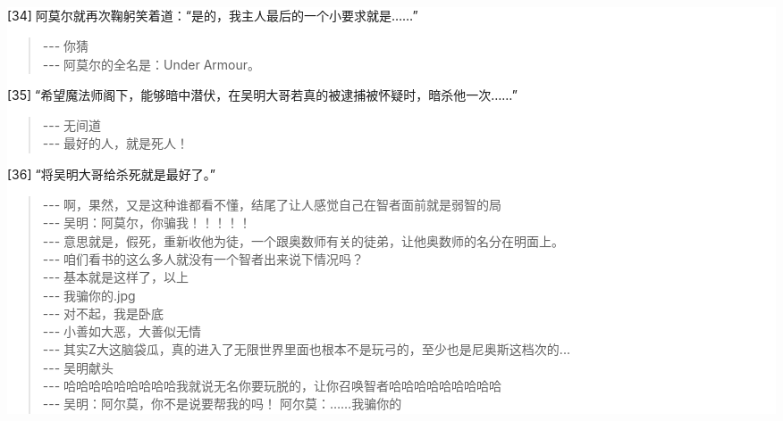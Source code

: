 [34] 阿莫尔就再次鞠躬笑着道：“是的，我主人最后的一个小要求就是……”
>--- 你猜<br>
>--- 阿莫尔的全名是：Under Armour。<br>

[35] “希望魔法师阁下，能够暗中潜伏，在吴明大哥若真的被逮捕被怀疑时，暗杀他一次……”
>--- 无间道<br>
>--- 最好的人，就是死人！<br>

[36] “将吴明大哥给杀死就是最好了。”
>--- 啊，果然，又是这种谁都看不懂，结尾了让人感觉自己在智者面前就是弱智的局<br>
>--- 吴明：阿莫尔，你骗我！！！！！<br>
>--- 意思就是，假死，重新收他为徒，一个跟奥数师有关的徒弟，让他奥数师的名分在明面上。<br>
>--- 咱们看书的这么多人就没有一个智者出来说下情况吗？<br>
>--- 基本就是这样了，以上<br>
>--- 我骗你的.jpg<br>
>--- 对不起，我是卧底<br>
>--- 小善如大恶，大善似无情<br>
>--- 其实Z大这脑袋瓜，真的进入了无限世界里面也根本不是玩弓的，至少也是尼奥斯这档次的...<br>
>--- 吴明献头<br>
>--- 哈哈哈哈哈哈哈哈哈我就说无名你要玩脱的，让你召唤智者哈哈哈哈哈哈哈哈哈<br>
>--- 吴明：阿尔莫，你不是说要帮我的吗！
阿尔莫：……我骗你的<br>
